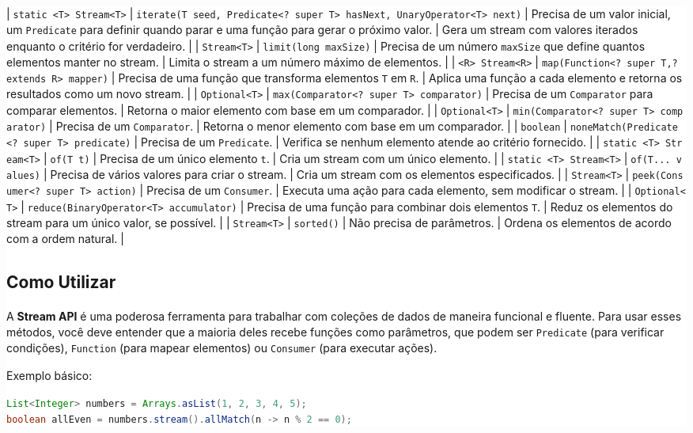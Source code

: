 | `static <T> Stream<T>`                  | `iterate(T seed, Predicate<? super T> hasNext, UnaryOperator<T> next)` | Precisa de um valor inicial, um `Predicate` para definir quando parar e uma função para gerar o próximo valor. | Gera um stream com valores iterados enquanto o critério for verdadeiro.              |
| `Stream<T>`                             | `limit(long maxSize)`           | Precisa de um número `maxSize` que define quantos elementos manter no stream. | Limita o stream a um número máximo de elementos.                                      |
| `<R> Stream<R>`                         | `map(Function<? super T,​? extends R> mapper)`   | Precisa de uma função que transforma elementos `T` em `R`.                  | Aplica uma função a cada elemento e retorna os resultados como um novo stream.        |
| `Optional<T>`                           | `max(Comparator<? super T> comparator)`   | Precisa de um `Comparator` para comparar elementos.                        | Retorna o maior elemento com base em um comparador.                                   |
| `Optional<T>`                           | `min(Comparator<? super T> comparator)`   | Precisa de um `Comparator`.                                                | Retorna o menor elemento com base em um comparador.                                   |
| `boolean`                               | `noneMatch(Predicate<? super T> predicate)` | Precisa de um `Predicate`.                                                 | Verifica se nenhum elemento atende ao critério fornecido.                             |
| `static <T> Stream<T>`                  | `of(T t)`                      | Precisa de um único elemento `t`.                                           | Cria um stream com um único elemento.                                                 |
| `static <T> Stream<T>`                  | `of(T... values)`               | Precisa de vários valores para criar o stream.                              | Cria um stream com os elementos especificados.                                        |
| `Stream<T>`                             | `peek(Consumer<? super T> action)`   | Precisa de um `Consumer`.                                                  | Executa uma ação para cada elemento, sem modificar o stream.                          |
| `Optional<T>`                           | `reduce(BinaryOperator<T> accumulator)`   | Precisa de uma função para combinar dois elementos `T`.                     | Reduz os elementos do stream para um único valor, se possível.                        |
| `Stream<T>`                             | `sorted()`                      | Não precisa de parâmetros.                                                 | Ordena os elementos de acordo com a ordem natural.                                    |

## Como Utilizar

A **Stream API** é uma poderosa ferramenta para trabalhar com coleções de dados de maneira funcional e fluente. Para usar esses métodos, você deve entender que a maioria deles recebe funções como parâmetros, que podem ser `Predicate` (para verificar condições), `Function` (para mapear elementos) ou `Consumer` (para executar ações).

Exemplo básico:
```java
List<Integer> numbers = Arrays.asList(1, 2, 3, 4, 5);
boolean allEven = numbers.stream().allMatch(n -> n % 2 == 0);
